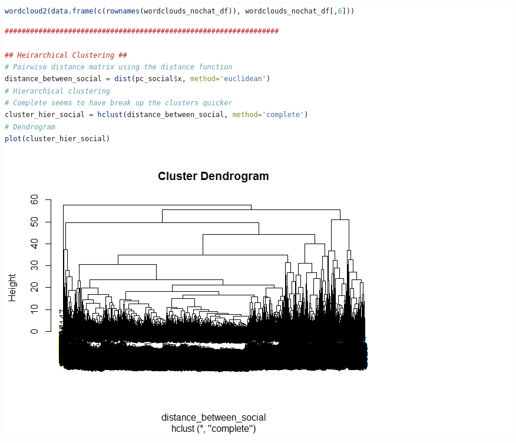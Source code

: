 ``` r
wordcloud2(data.frame(c(rownames(wordclouds_nochat_df)), wordclouds_nochat_df[,6]))
```



<script type="application/json" data-for="htmlwidget-d6dcdded86dbc456227b">{"x":{"word":["current_events","travel","photo_sharing","uncategorized","tv_film","sports_fandom","politics","food","family","home_and_garden","music","news","online_gaming","shopping","health_nutrition","college_uni","sports_playing","cooking","eco","computers","business","outdoors","crafts","automotive","art","religion","beauty","parenting","dating","school","personal_fitness","fashion","small_business","spam","adult"],"freq":[602,643,1095,358,602,676,539,611,471,232,339,362,4267,511,658,4464,1022,638,196,244,160,266,255,391,501,443,221,407,304,282,424,386,175,4,185],"fontFamily":"Segoe UI","fontWeight":"bold","color":"random-dark","minSize":0,"weightFactor":0.0403225806451613,"backgroundColor":"white","gridSize":0,"minRotation":-0.785398163397448,"maxRotation":0.785398163397448,"shuffle":true,"rotateRatio":0.4,"shape":"circle","ellipticity":0.65,"figBase64":null,"hover":null},"evals":[],"jsHooks":{"render":[{"code":"function(el,x){\n                        console.log(123);\n                        if(!iii){\n                          window.location.reload();\n                          iii = False;\n\n                        }\n  }","data":null}]}}</script>

``` r
#################################################################

## Heirarchical Clustering ##
# Pairwise distance matrix using the distance function
distance_between_social = dist(pc_social$x, method='euclidean')
# Hierarchical clustering
# Complete seems to have break up the clusters quicker
cluster_hier_social = hclust(distance_between_social, method='complete')
# Dendrogram
plot(cluster_hier_social)
```

![](Epsilon_Exercise4_files/figure-markdown_github/unnamed-chunk-2-15.png)
